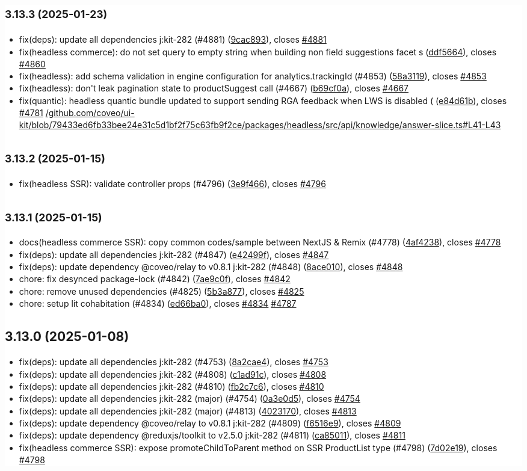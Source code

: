 ## <small>3.13.3 (2025-01-23)</small>

- fix(deps): update all dependencies j:kit-282 (#4881) ([9cac893](https://github.com/coveo/ui-kit/commits/9cac893)), closes [#4881](https://github.com/coveo/ui-kit/issues/4881)
- fix(headless commerce): do not set query to empty string when building non field suggestions facet s ([ddf5664](https://github.com/coveo/ui-kit/commits/ddf5664)), closes [#4860](https://github.com/coveo/ui-kit/issues/4860)
- fix(headless): add schema validation in engine configuration for analytics.trackingId (#4853) ([58a3119](https://github.com/coveo/ui-kit/commits/58a3119)), closes [#4853](https://github.com/coveo/ui-kit/issues/4853)
- fix(headless): don't leak pagination state to productSuggest call (#4667) ([b69cf0a](https://github.com/coveo/ui-kit/commits/b69cf0a)), closes [#4667](https://github.com/coveo/ui-kit/issues/4667)
- fix(quantic): headless quantic bundle updated to support sending RGA feedback when LWS is disabled ( ([e84d61b](https://github.com/coveo/ui-kit/commits/e84d61b)), closes [#4781](https://github.com/coveo/ui-kit/issues/4781) [/github.com/coveo/ui-kit/blob/79433ed6fb33bee24e31c5d1bf2f75c63fb9f2ce/packages/headless/src/api/knowledge/answer-slice.ts#L41-L43](https://github.com//github.com/coveo/ui-kit/blob/79433ed6fb33bee24e31c5d1bf2f75c63fb9f2ce/packages/headless/src/api/knowledge/answer-slice.ts/issues/L41-L43)

## <small>3.13.2 (2025-01-15)</small>

- fix(headless SSR): validate controller props (#4796) ([3e9f466](https://github.com/coveo/ui-kit/commits/3e9f466)), closes [#4796](https://github.com/coveo/ui-kit/issues/4796)

## <small>3.13.1 (2025-01-15)</small>

- docs(headless commerce SSR): copy common codes/sample between NextJS & Remix (#4778) ([4af4238](https://github.com/coveo/ui-kit/commits/4af4238)), closes [#4778](https://github.com/coveo/ui-kit/issues/4778)
- fix(deps): update all dependencies j:kit-282 (#4847) ([e42499f](https://github.com/coveo/ui-kit/commits/e42499f)), closes [#4847](https://github.com/coveo/ui-kit/issues/4847)
- fix(deps): update dependency @coveo/relay to v0.8.1 j:kit-282 (#4848) ([8ace010](https://github.com/coveo/ui-kit/commits/8ace010)), closes [#4848](https://github.com/coveo/ui-kit/issues/4848)
- chore: fix desynced package-lock (#4842) ([7ae9c0f](https://github.com/coveo/ui-kit/commits/7ae9c0f)), closes [#4842](https://github.com/coveo/ui-kit/issues/4842)
- chore: remove unused dependencies (#4825) ([5b3a877](https://github.com/coveo/ui-kit/commits/5b3a877)), closes [#4825](https://github.com/coveo/ui-kit/issues/4825)
- chore: setup lit cohabitation (#4834) ([ed66ba0](https://github.com/coveo/ui-kit/commits/ed66ba0)), closes [#4834](https://github.com/coveo/ui-kit/issues/4834) [#4787](https://github.com/coveo/ui-kit/issues/4787)

## 3.13.0 (2025-01-08)

- fix(deps): update all dependencies j:kit-282 (#4753) ([8a2cae4](https://github.com/coveo/ui-kit/commits/8a2cae4)), closes [#4753](https://github.com/coveo/ui-kit/issues/4753)
- fix(deps): update all dependencies j:kit-282 (#4808) ([c1ad91c](https://github.com/coveo/ui-kit/commits/c1ad91c)), closes [#4808](https://github.com/coveo/ui-kit/issues/4808)
- fix(deps): update all dependencies j:kit-282 (#4810) ([fb2c7c6](https://github.com/coveo/ui-kit/commits/fb2c7c6)), closes [#4810](https://github.com/coveo/ui-kit/issues/4810)
- fix(deps): update all dependencies j:kit-282 (major) (#4754) ([0a3e0d5](https://github.com/coveo/ui-kit/commits/0a3e0d5)), closes [#4754](https://github.com/coveo/ui-kit/issues/4754)
- fix(deps): update all dependencies j:kit-282 (major) (#4813) ([4023170](https://github.com/coveo/ui-kit/commits/4023170)), closes [#4813](https://github.com/coveo/ui-kit/issues/4813)
- fix(deps): update dependency @coveo/relay to v0.8.1 j:kit-282 (#4809) ([f6516e9](https://github.com/coveo/ui-kit/commits/f6516e9)), closes [#4809](https://github.com/coveo/ui-kit/issues/4809)
- fix(deps): update dependency @reduxjs/toolkit to v2.5.0 j:kit-282 (#4811) ([ca85011](https://github.com/coveo/ui-kit/commits/ca85011)), closes [#4811](https://github.com/coveo/ui-kit/issues/4811)
- fix(headless commerce SSR): expose promoteChildToParent method on SSR ProductList type (#4798) ([7d02e19](https://github.com/coveo/ui-kit/commits/7d02e19)), closes [#4798](https://github.com/coveo/ui-kit/issues/4798)